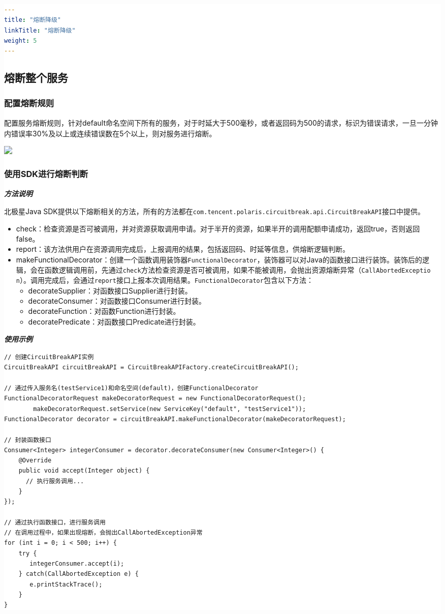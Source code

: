 ```yaml
---
title: "熔断降级"
linkTitle: "熔断降级"
weight: 5
---
```


## 熔断整个服务

### 配置熔断规则

配置服务熔断规则，针对default命名空间下所有的服务，对于时延大于500毫秒，或者返回码为500的请求，标识为错误请求，一旦一分钟内错误率30%及以上或连续错误数在5个以上，则对服务进行熔断。

![](../图片/熔断降级/服务熔断规则.png)

### 使用SDK进行熔断判断

***方法说明***

北极星Java SDK提供以下熔断相关的方法，所有的方法都在```com.tencent.polaris.circuitbreak.api.CircuitBreakAPI```接口中提供。

- check：检查资源是否可被调用，并对资源获取调用申请。对于半开的资源，如果半开的调用配额申请成功，返回true，否则返回false。
- report：该方法供用户在资源调用完成后，上报调用的结果，包括返回码、时延等信息，供熔断逻辑判断。
- makeFunctionalDecorator：创建一个函数调用装饰器```FunctionalDecorator```，装饰器可以对Java的函数接口进行装饰。装饰后的逻辑，会在函数逻辑调用前，先通过```check```方法检查资源是否可被调用，如果不能被调用，会抛出资源熔断异常（```CallAbortedException```）。调用完成后，会通过```report```接口上报本次调用结果。```FunctionalDecorator```包含以下方法：
  - decorateSupplier：对函数接口Supplier进行封装。
  - decorateConsumer：对函数接口Consumer进行封装。
  - decorateFunction：对函数Function进行封装。
  - decoratePredicate：对函数接口Predicate进行封装。

***使用示例***

```
// 创建CircuitBreakAPI实例
CircuitBreakAPI circuitBreakAPI = CircuitBreakAPIFactory.createCircuitBreakAPI();

// 通过传入服务名(testService1)和命名空间(default)，创建FunctionalDecorator
FunctionalDecoratorRequest makeDecoratorRequest = new FunctionalDecoratorRequest();
        makeDecoratorRequest.setService(new ServiceKey("default", "testService1"));
FunctionalDecorator decorator = circuitBreakAPI.makeFunctionalDecorator(makeDecoratorRequest);

// 封装函数接口
Consumer<Integer> integerConsumer = decorator.decorateConsumer(new Consumer<Integer>() {
    @Override
    public void accept(Integer object) {
      // 执行服务调用...
    }
});

// 通过执行函数接口，进行服务调用
// 在调用过程中，如果出现熔断，会抛出CallAbortedException异常
for (int i = 0; i < 500; i++) {
    try {
       integerConsumer.accept(i);
    } catch(CallAbortedException e) {
       e.printStackTrace();
    }
}
```
